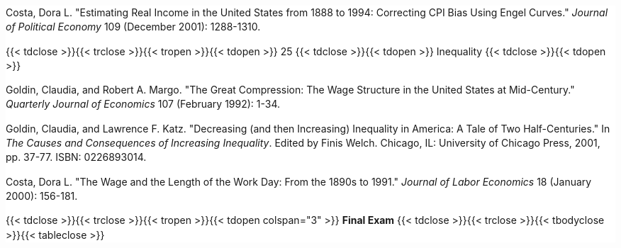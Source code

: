 Costa, Dora L. "Estimating Real Income in the United States from 1888 to 1994: Correcting CPI Bias Using Engel Curves." _Journal of Political Economy_ 109 (December 2001): 1288-1310.

{{< tdclose >}}{{< trclose >}}{{< tropen >}}{{< tdopen >}}
25
{{< tdclose >}}{{< tdopen >}}
Inequality
{{< tdclose >}}{{< tdopen >}}

Goldin, Claudia, and Robert A. Margo. "The Great Compression: The Wage Structure in the United States at Mid-Century." _Quarterly Journal of Economics_ 107 (February 1992): 1-34.

Goldin, Claudia, and Lawrence F. Katz. "Decreasing (and then Increasing) Inequality in America: A Tale of Two Half-Centuries." In _The Causes and Consequences of Increasing Inequality_. Edited by Finis Welch. Chicago, IL: University of Chicago Press, 2001, pp. 37-77. ISBN: 0226893014.

Costa, Dora L. "The Wage and the Length of the Work Day: From the 1890s to 1991." _Journal of Labor Economics_ 18 (January 2000): 156-181.

{{< tdclose >}}{{< trclose >}}{{< tropen >}}{{< tdopen colspan="3" >}}
**Final Exam**
{{< tdclose >}}{{< trclose >}}{{< tbodyclose >}}{{< tableclose >}}